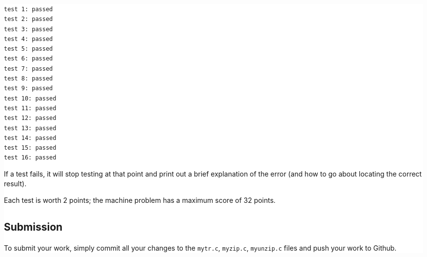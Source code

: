     test 1: passed
    test 2: passed
    test 3: passed
    test 4: passed
    test 5: passed
    test 6: passed
    test 7: passed
    test 8: passed
    test 9: passed
    test 10: passed
    test 11: passed
    test 12: passed
    test 13: passed
    test 14: passed
    test 15: passed
    test 16: passed

If a test fails, it will stop testing at that point and print out a brief
explanation of the error (and how to go about locating the correct result).

Each test is worth 2 points; the machine problem has a maximum score of 32
points.

## Submission

To submit your work, simply commit all your changes to the `mytr.c`, `myzip.c`,
`myunzip.c` files and push your work to Github.
